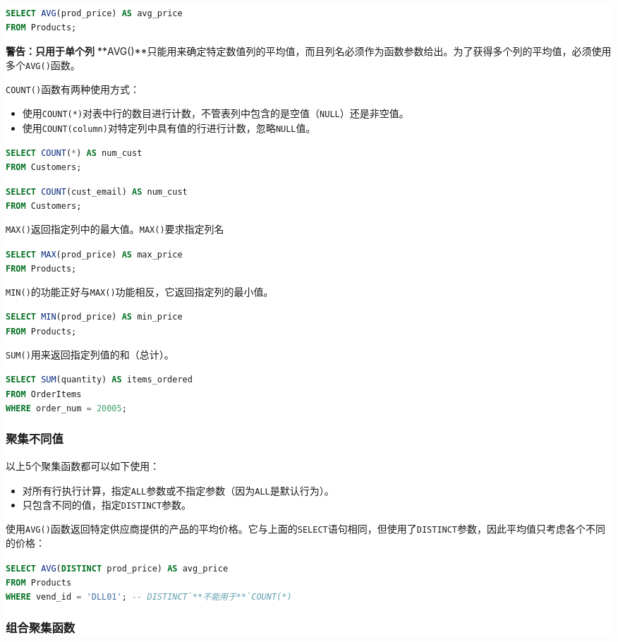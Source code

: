 ```sql
SELECT AVG(prod_price) AS avg_price
FROM Products;
```

**警告：只用于单个列**
**AVG()**只能用来确定特定数值列的平均值，而且列名必须作为函数参数给出。为了获得多个列的平均值，必须使用多个`AVG()`函数。

`COUNT()`函数有两种使用方式：

- 使用`COUNT(*)`对表中行的数目进行计数，不管表列中包含的是空值（`NULL`）还是非空值。
- 使用`COUNT(column)`对特定列中具有值的行进行计数，忽略`NULL`值。

```sql
SELECT COUNT(*) AS num_cust
FROM Customers;
```

```sql
SELECT COUNT(cust_email) AS num_cust
FROM Customers; 
```

`MAX()`返回指定列中的最大值。`MAX()`要求指定列名

```sql
SELECT MAX(prod_price) AS max_price
FROM Products;
```

`MIN()`的功能正好与`MAX()`功能相反，它返回指定列的最小值。

```sql
SELECT MIN(prod_price) AS min_price
FROM Products;
```

`SUM()`用来返回指定列值的和（总计）。

```sql
SELECT SUM(quantity) AS items_ordered
FROM OrderItems
WHERE order_num = 20005;
```

### 聚集不同值

以上5个聚集函数都可以如下使用：

- 对所有行执行计算，指定`ALL`参数或不指定参数（因为`ALL`是默认行为）。
- 只包含不同的值，指定`DISTINCT`参数。

使用`AVG()`函数返回特定供应商提供的产品的平均价格。它与上面的`SELECT`语句相同，但使用了`DISTINCT`参数，因此平均值只考虑各个不同的价格：

```sql
SELECT AVG(DISTINCT prod_price) AS avg_price
FROM Products
WHERE vend_id = 'DLL01'; -- DISTINCT`**不能用于**`COUNT(*)
```

### 组合聚集函数

